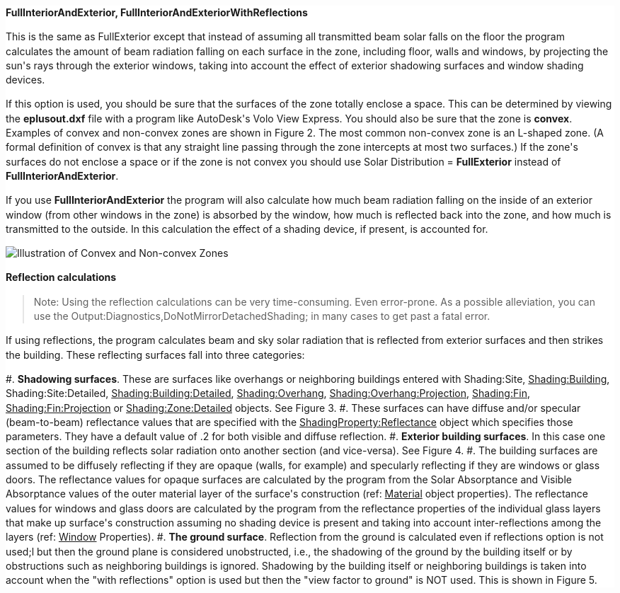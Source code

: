 **FullInteriorAndExterior, FullInteriorAndExteriorWithReflections**

This is the same as FullExterior except that instead of assuming all transmitted beam solar falls on the floor the program calculates the amount of beam radiation falling on each surface in the zone, including floor, walls and windows, by projecting the sun's rays through the exterior windows, taking into account the effect of exterior shadowing surfaces and window shading devices.

If this option is used, you should be sure that the surfaces of the zone totally enclose a space. This can be determined by viewing the **eplusout.dxf** file with a program like AutoDesk's Volo View Express. You should also be sure that the zone is **convex**. Examples of convex and non-convex zones are shown in Figure 2. The most common non-convex zone is an L-shaped zone. (A formal definition of convex is that any straight line passing through the zone intercepts at most two surfaces.)  If the zone's surfaces do not enclose a space or if the zone is not convex you should use Solar Distribution = **FullExterior** instead of **FullInteriorAndExterior**.

If you use **FullInteriorAndExterior** the program will also calculate how much beam radiation falling on the inside of an exterior window (from other windows in the zone) is absorbed by the window, how much is reflected back into the zone, and how much is transmitted to the outside. In this calculation the effect of a shading device, if present, is accounted for.

![Illustration of Convex and Non-convex Zones](media/illustration-of-convex-and-non-convex-zones.png)


**Reflection calculations**

> Note: Using the reflection calculations can be very time-consuming. Even error-prone. As a possible alleviation, you can use the Output:Diagnostics,DoNotMirrorDetachedShading; in many cases to get past a fatal error.

If using reflections, the program calculates beam and sky solar radiation that is reflected from exterior surfaces and then strikes the building. These reflecting surfaces fall into three categories:

#. **Shadowing surfaces**. These are surfaces like overhangs or neighboring buildings entered with Shading:Site, [Shading:Building](#shadingsite-shadingbuilding), Shading:Site:Detailed, [Shading:Building:Detailed](#shadingsitedetailed-shadingbuildingdetailed), [Shading:Overhang](#shadingoverhang), [Shading:Overhang:Projection](#shadingoverhangprojection), [Shading:Fin](#shadingfin), [Shading:Fin:Projection](#shadingfinprojection) or [Shading:Zone:Detailed](#shadingzonedetailed) objects. See Figure 3.
#. These surfaces can have diffuse and/or specular (beam-to-beam)  reflectance values that are specified with the [ShadingProperty:Reflectance](#shadingpropertyreflectance) object which specifies those parameters. They have a default value of .2 for both visible and diffuse reflection.
#. **Exterior building surfaces**. In this case one section of the building reflects solar radiation onto another section (and vice-versa). See Figure 4.
#. The building surfaces are assumed to be diffusely reflecting if they are opaque (walls, for example) and specularly reflecting if they are windows or glass doors. The reflectance values for opaque surfaces are calculated by the program from the Solar Absorptance and Visible Absorptance values of the outer material layer of the surface's construction (ref: [Material](#material-and-material-properties) object properties). The reflectance values for windows and glass doors are calculated by the program from the reflectance properties of the individual glass layers that make up surface's construction assuming no shading device is present and taking into account inter-reflections among the layers (ref: [Window](#window) Properties).
#. **The ground surface**. Reflection from the ground is calculated even if reflections option is not used;l but then the ground plane is considered unobstructed, i.e., the shadowing of the ground by the building itself or by obstructions such as neighboring buildings is ignored. Shadowing by the building itself or neighboring buildings is taken into account  when the "with reflections" option is used but then the "view factor to ground" is NOT used. This is shown in Figure 5.

